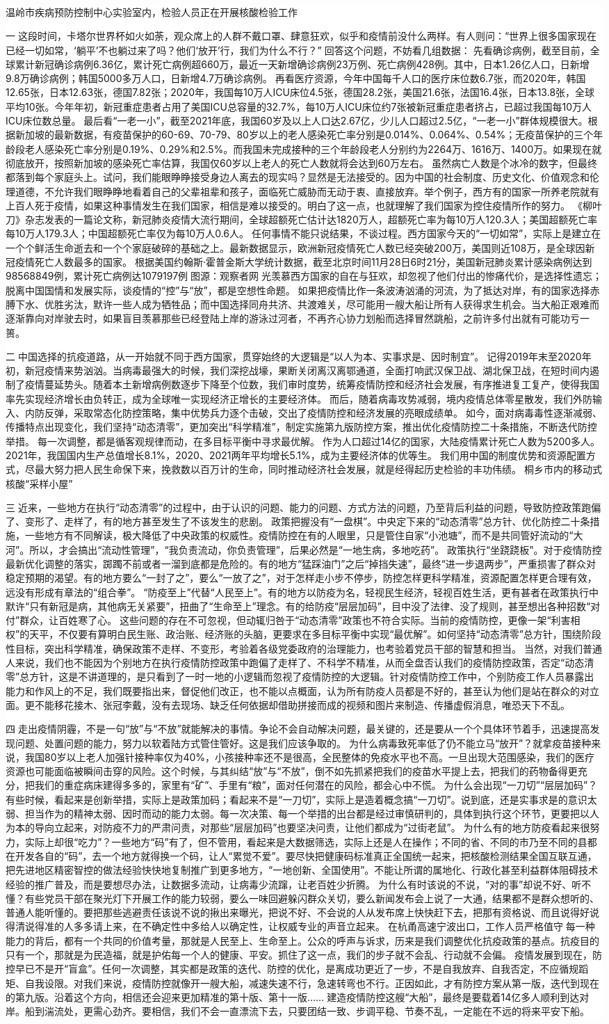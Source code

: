 温岭市疾病预防控制中心实验室内，检验人员正在开展核酸检验工作

一
这段时间，卡塔尔世界杯如火如荼，观众席上的人群不戴口罩、肆意狂欢，似乎和疫情前没什么两样。有人则问：“世界上很多国家现在已经一切如常，‘躺平’不也躺过来了吗？他们‘放开’行，我们为什么不行？”
回答这个问题，不妨看几组数据：
先看确诊病例，截至目前，全球累计新冠确诊病例6.36亿，累计死亡病例超660万，最近一天新增确诊病例23万例、死亡病例428例。其中，日本1.26亿人口，日新增9.8万确诊病例；韩国5000多万人口，日新增4.7万确诊病例。
再看医疗资源，今年中国每千人口的医疗床位数6.7张，而2020年，韩国12.65张，日本12.63张，德国7.82张；2020年，我国每10万人ICU床位4.5张，德国28.2张，美国21.6张，法国16.4张，日本13.8张，全球平均10张。今年年初，新冠重症患者占用了美国ICU总容量的32.7%，每10万人ICU床位约7张被新冠重症患者挤占，已超过我国每10万人ICU床位数总量。
最后看“一老一小”，截至2021年底，我国60岁及以上人口达2.67亿，少儿人口超过2.5亿，“一老一小”群体规模很大。根据新加坡的最新数据，有疫苗保护的60-69、70-79、80岁以上的老人感染死亡率分别是0.014%、0.064%、0.54%；无疫苗保护的三个年龄段老人感染死亡率分别是0.19%、0.29%和2.5%。而我国未完成接种的三个年龄段老人分别约为2264万、1616万、1400万。如果现在就彻底放开，按照新加坡的感染死亡率估算，我国仅60岁以上老人的死亡人数就将会达到60万左右。
虽然病亡人数是个冰冷的数字，但最终都落到每个家庭头上。试问，我们能眼睁睁接受身边人离去的现实吗？显然是无法接受的。因为中国的社会制度、历史文化、价值观念和伦理道德，不允许我们眼睁睁地看着自己的父辈祖辈和孩子，面临死亡威胁而无动于衷、直接放弃。举个例子，西方有的国家一所养老院就有上百人死于疫情，如果这种事情发生在我们国家，相信是难以接受的。明白了这一点，也就理解了我们国家为控住疫情所作的努力。
《柳叶刀》杂志发表的一篇论文称，新冠肺炎疫情大流行期间，全球超额死亡估计达1820万人，超额死亡率为每10万人120.3人；美国超额死亡率每10万人179.3人；中国超额死亡率仅为每10万人0.6人。
任何事情不能只说结果，不谈过程。西方国家今天的“一切如常”，实际上是建立在一个个鲜活生命逝去和一个个家庭破碎的基础之上。最新数据显示，欧洲新冠疫情死亡人数已经突破200万，美国则近108万，是全球因新冠疫情死亡人数最多的国家。
根据美国约翰斯·霍普金斯大学统计数据，截至北京时间11月28日6时21分，美国新冠肺炎累计感染病例达到98568849例，累计死亡病例达1079197例 图源：观察者网
光羡慕西方国家的自在与狂欢，却忽视了他们付出的惨痛代价，是选择性遗忘；脱离中国国情和发展实际，谈疫情的“控”与“放”，都是空想性命题。
如果把疫情比作一条波涛汹涌的河流，为了抵达对岸，有的国家选择赤膊下水、优胜劣汰，默许一些人成为牺牲品；而中国选择同舟共济、共渡难关，尽可能用一艘大船让所有人获得求生机会。当大船正艰难而逐渐靠向对岸驶去时，如果盲目羡慕那些已经登陆上岸的游泳过河者，不再齐心协力划船而选择冒然跳船，之前许多付出就有可能功亏一篑。

二
中国选择的抗疫道路，从一开始就不同于西方国家，贯穿始终的大逻辑是“以人为本、实事求是、因时制宜”。
记得2019年末至2020年初，新冠疫情来势汹汹。当病毒最强大的时候，我们深挖战壕，果断关闭离汉离鄂通道，全面打响武汉保卫战、湖北保卫战，在短时间内遏制了疫情蔓延势头。随着本土新增病例数逐步下降至个位数，我们审时度势，统筹疫情防控和经济社会发展，有序推进复工复产，使得我国率先实现经济增长由负转正，成为全球唯一实现经济正增长的主要经济体。
而后，随着病毒攻势减弱，境内疫情总体零星散发，我们外防输入、内防反弹，采取常态化防控策略，集中优势兵力逐个击破，交出了疫情防控和经济发展的亮眼成绩单。
如今，面对病毒毒性逐渐减弱、传播特点出现变化，我们坚持“动态清零”，更加突出“科学精准”，制定实施第九版防控方案，推出优化疫情防控二十条措施，不断迭代防控举措。
每一次调整，都是循客观规律而动，在多目标平衡中寻求最优解。
作为人口超过14亿的国家，大陆疫情累计死亡人数为5200多人。2021年，我国国内生产总值增长8.1%，2020、2021两年平均增长5.1%，成为主要经济体的优等生。
我们用中国的制度优势和资源配置方式，尽最大努力把人民生命保下来，挽救数以百万计的生命，同时推动经济社会发展，就是经得起历史检验的丰功伟绩。
桐乡市内的移动式核酸“采样小屋”

三
近来，一些地方在执行“动态清零”的过程中，由于认识的问题、能力的问题、方式方法的问题，乃至背后利益的问题，导致防控政策跑偏了、变形了、走样了，有的地方甚至发生了不该发生的悲剧。
政策把握没有“一盘棋”。中央定下来的“动态清零”总方针、优化防控二十条措施，一些地方有不同解读，极大降低了中央政策的权威性。疫情防控在有的人眼里，只是管住自家“小池塘”，而不是共同管好流动的“大河”。所以，才会搞出“流动性管理”，“我负责流动，你负责管理”，后果必然是“一地生病，多地吃药”。
政策执行“坐跷跷板”。对于疫情防控最新优化调整的落实，踯躅不前或者一溜到底都是危险的。有的地方“猛踩油门”之后“掉挡失速”，最终“进一步退两步”，严重损害了群众对稳定预期的渴望。有的地方要么“一封了之”，要么“一放了之”，对于怎样走小步不停步，防控怎样更科学精准，资源配置怎样更合理有效，远没有形成有章法的“组合拳”。
“防疫至上”代替“人民至上”。有的地方以防疫为名，轻视民生经济，轻视百姓生活，更有甚者在政策执行中默许“只有新冠是病，其他病无关紧要”，扭曲了“生命至上”理念。有的给防疫“层层加码”，目中没了法律、没了规则，甚至想出各种招数“对付”群众，让百姓寒了心。
这些问题的存在不可忽视，但动辄归咎于“动态清零”政策也不符合实际。当前的疫情防控，更像一架“利害相权”的天平，不仅要有算明白民生账、政治账、经济账的头脑，更要求在多目标平衡中实现“最优解”。如何坚持“动态清零”总方针，围绕阶段性目标，突出科学精准，确保政策不走样、不变形，考验着各级党委政府的治理能力，也考验着党员干部的智慧和担当。
当然，对我们普通人来说，我们也不能因为个别地方在执行疫情防控政策中跑偏了走样了、不科学不精准，从而全盘否认我们的疫情防控政策，否定“动态清零”总方针，这是不讲道理的，是只看到了一时一地的小逻辑而忽视了疫情防控的大逻辑。针对疫情防控工作中，个别防疫工作人员暴露出能力和作风上的不足，我们既要指出来，督促他们改正，也不能以点概面，认为所有防疫人员都是不好的，甚至认为他们是站在群众的对立面。更不能移花接木、张冠李戴，没有去现场、缺乏任何依据却借助拼接而成的视频和图片来制造、传播虚假消息，唯恐天下不乱。

四
走出疫情阴霾，不是一句“放”与“不放”就能解决的事情。争论不会自动解决问题，最关键的，还是要从一个个具体环节着手，迅速提高发现问题、处置问题的能力，努力以软着陆方式管住管好。这是我们应该争取的。
为什么病毒致死率低了仍不能立马“放开”？就拿疫苗接种来说，我国80岁以上老人加强针接种率仅为40%，小孩接种率还不是很高，全民整体的免疫水平也不高。一旦出现大范围感染，我们的医疗资源也可能面临被瞬间击穿的风险。这个时候，与其纠结“放”与“不放”，倒不如先抓紧把我们的疫苗水平提上去，把我们的药物备得更充分，把我们的重症病床建得多多的，家里有“矿”、手里有“粮”，面对任何潜在的风险，都会心中不慌。
为什么会出现“一刀切”“层层加码”？有些时候，看起来是创新举措，实际上是政策加码；看起来不是“一刀切”，实际上是造着概念搞“一刀切”。说到底，还是实事求是的意识太弱、担当作为的精神太弱、因时而动的能力太弱。每一次决策、每一个举措的出台都是经过审慎研判的，具体到执行这个环节，更要把以人为本的导向立起来，对防疫不力的严肃问责，对那些“层层加码”也要坚决问责，让他们都成为“过街老鼠”。
为什么有的地方防疫看起来很努力，实际上却很“吃力”？一些地方“码”有了，但不管用，看起来是大数据筛选，实际上还是人在操作；不同的省、不同的市乃至不同的县都在开发各自的“码”，去一个地方就得换一个码，让人“累觉不爱”。要尽快把健康码标准真正全国统一起来，把核酸检测结果全国互联互通，把先进地区精密智控的做法经验快快地复制推广到更多地方，“一地创新、全国使用”。不能让所谓的属地化、行政化甚至利益群体阻碍技术经验的推广普及，而是要想尽办法，让数据多流动，让病毒少流蹿，让老百姓少折腾。
为什么有时该说的不说，“对的事”却说不好、听不懂？有些党员干部在聚光灯下开展工作的能力较弱，要么一味回避躲闪群众关切，要么新闻发布会上说了一大通，结果都不是群众想听的、普通人能听懂的。要把那些逃避责任该说不说的揪出来曝光，把说不好、不会说的人从发布席上快快赶下去，把那有资格说、而且说得好说得清说得准的人多多请上来，在不确定性中多给人以确定性，让权威专业的声音立起来。
在杭甬高速宁波出口，工作人员严格值守
每一种能力的背后，都有一个共同的价值考量，那就是人民至上、生命至上。公众的呼声与诉求，历来是我们调整优化抗疫政策的基点。抗疫目的只有一个，那就是为民造福，就是护佑每一个人的健康、平安。抓住了这一点，我们的步子就不会乱、行动就不会偏。
疫情发展到现在，防控早已不是开“盲盒”。任何一次调整，其实都是政策的迭代、防控的优化，是离成功更近了一步，不是自我放弃、自我否定，不应循规蹈矩、自我设限。对我们来说，疫情防控就像开一艘大船，减速失速不行，急速转弯也不行。正因如此，才有防控方案从第一版，迭代到现在的第九版。沿着这个方向，相信还会迎来更加精准的第十版、第十一版……
建造疫情防控这艘“大船”，最终是要载着14亿多人顺利到达对岸。船到湍流处，更需心劲齐。要相信，我们不会一直漂流下去，只要团结一致、步调平稳、节奏不乱，一定能在不远的将来平安下船。
